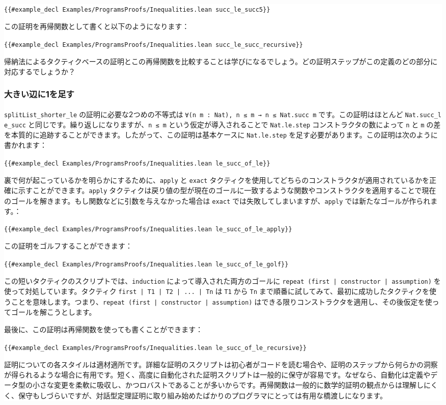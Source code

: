 ```leantac
{{#example_decl Examples/ProgramsProofs/Inequalities.lean succ_le_succ5}}
```



この証明を再帰関数として書くと以下のようになります：

```lean
{{#example_decl Examples/ProgramsProofs/Inequalities.lean succ_le_succ_recursive}}
```


帰納法によるタクティクベースの証明とこの再帰関数を比較することは学びになるでしょう。どの証明ステップがこの定義のどの部分に対応するでしょうか？



### 大きい辺に1を足す



`splitList_shorter_le` の証明に必要な2つめの不等式は `∀(n m : Nat), n ≤ m → n ≤ Nat.succ m` です。この証明はほとんど `Nat.succ_le_succ` と同じです。繰り返しになりますが、`n ≤ m` という仮定が導入されることで `Nat.le.step` コンストラクタの数によって `n` と `m` の差を本質的に追跡することができます。したがって、この証明は基本ケースに `Nat.le.step` を足す必要があります。この証明は次のように書かれます：

```leantac
{{#example_decl Examples/ProgramsProofs/Inequalities.lean le_succ_of_le}}
```



裏で何が起こっているかを明らかにするために、`apply` と `exact` タクティクを使用してどちらのコンストラクタが適用されているかを正確に示すことができます。`apply` タクティクは戻り値の型が現在のゴールに一致するような関数やコンストラクタを適用することで現在のゴールを解きます。もし関数などに引数を与えなかった場合は `exact` では失敗してしまいますが、`apply` では新たなゴールが作られます。：

```leantac
{{#example_decl Examples/ProgramsProofs/Inequalities.lean le_succ_of_le_apply}}
```



この証明をゴルフすることができます：

```leantac
{{#example_decl Examples/ProgramsProofs/Inequalities.lean le_succ_of_le_golf}}
```


この短いタクティクのスクリプトでは、`induction` によって導入された両方のゴールに `repeat (first | constructor | assumption)` を使って対処しています。タクティク `first | T1 | T2 | ... | Tn` は `T1` から `Tn` まで順番に試してみて、最初に成功したタクティクを使うことを意味します。つまり、`repeat (first | constructor | assumption)` はできる限りコンストラクタを適用し、その後仮定を使ってゴールを解こうとします。



最後に、この証明は再帰関数を使っても書くことができます：

```lean
{{#example_decl Examples/ProgramsProofs/Inequalities.lean le_succ_of_le_recursive}}
```



証明についての各スタイルは適材適所です。詳細な証明のスクリプトは初心者がコードを読む場合や、証明のステップから何らかの洞察が得られるような場合に有用です。短く、高度に自動化された証明スクリプトは一般的に保守が容易です。なぜなら、自動化は定義やデータ型の小さな変更を柔軟に吸収し、かつロバストであることが多いからです。再帰関数は一般的に数学的証明の観点からは理解しにくく、保守もしづらいですが、対話型定理証明に取り組み始めたばかりのプログラマにとっては有用な橋渡しになります。

